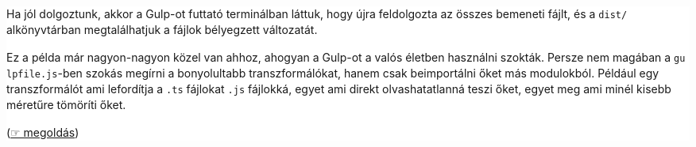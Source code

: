 Ha jól dolgoztunk, akkor a Gulp-ot futtató terminálban láttuk, hogy újra feldolgozta az összes
bemeneti fájlt, és a `dist/` alkönyvtárban megtalálhatjuk a fájlok bélyegzett változatát.

Ez a példa már nagyon-nagyon közel van ahhoz, ahogyan a Gulp-ot a valós életben használni szokták.
Persze nem magában a `gulpfile.js`-ben szokás megírni a bonyolultabb transzformálókat, hanem
csak beimportálni őket más modulokból. Például egy transzformálót ami lefordítja a `.ts` fájlokat
`.js` fájlokká, egyet ami direkt olvashatatlanná teszi őket, egyet meg ami minél kisebb méretűre
tömöríti őket.

([☞ megoldás](004-gulp/megoldas-04))

